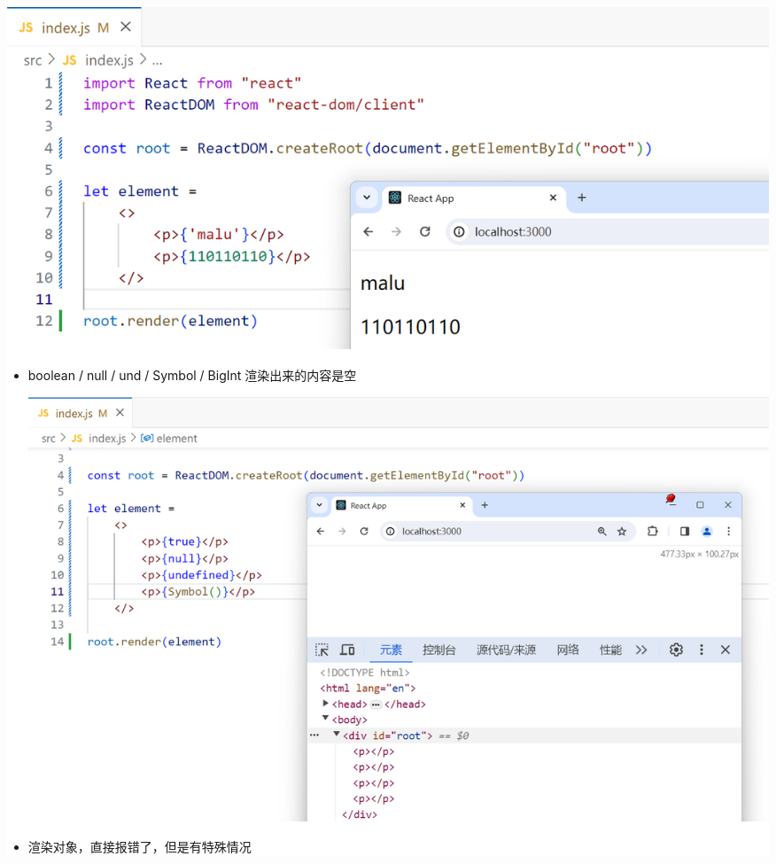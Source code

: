   ![1710989917202](./assets/1710989917202.png)

- boolean / null / und / Symbol / BigInt 渲染出来的内容是空

  ![1710989977617](./assets/1710989977617.png)

- 渲染对象，直接报错了，但是有特殊情况
